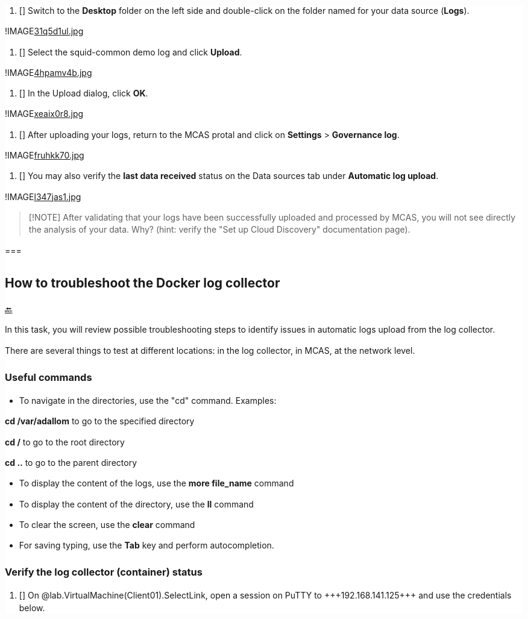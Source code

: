 1. [] Switch to the **Desktop** folder on the left side and double-click on the folder named for your data source (**Logs**). 
 
!IMAGE[31q5d1ul.jpg](31q5d1ul.jpg) 
1. [] Select the squid-common demo log and click **Upload**. 
 
!IMAGE[4hpamv4b.jpg](4hpamv4b.jpg) 
1. [] In the Upload dialog, click **OK**. 
 
!IMAGE[xeaix0r8.jpg](xeaix0r8.jpg) 
 
1. [] After uploading your logs, return to the MCAS protal and click on **Settings** > **Governance log**.  
 
!IMAGE[fruhkk70.jpg](fruhkk70.jpg) 
 
1. [] You may also verify the **last data received** status on the Data sources tab under **Automatic log upload**. 
 
!IMAGE[l347jas1.jpg](l347jas1.jpg) 
 
> [!NOTE]  After validating that your logs have been successfully uploaded and 
    processed by MCAS, you will not see directly the analysis of your 
    data. Why? (hint: verify the "Set up Cloud Discovery" documentation 
    page). 
 
=== 
## How to troubleshoot the Docker log collector 
[🔙](#microsoft-365-cloud-app-security) 
 
In this task, you will review possible troubleshooting steps to identify 
issues in automatic logs upload from the log collector. 
 
There are several things to test at different locations: in the log 
collector, in MCAS, at the network level. 
 
### Useful commands 
 
- To navigate in the directories, use the "cd" command. 
Examples:  
 
**cd /var/adallom** to go to the specified directory 
 
**cd /** to go to the root directory 
 
**cd ..** to go to the parent directory 
 
- To display the content of the logs, use the **more file_name** command 
- To display the content of the directory, use the **ll** command 
- To clear the screen, use the **clear** command 
 
- For saving typing, use the **Tab** key and perform autocompletion. 
 
### Verify the log collector (container) status 
 
1. [] On @lab.VirtualMachine(Client01).SelectLink, open a session on PuTTY to +++192.168.141.125+++ and use the credentials below. 
 